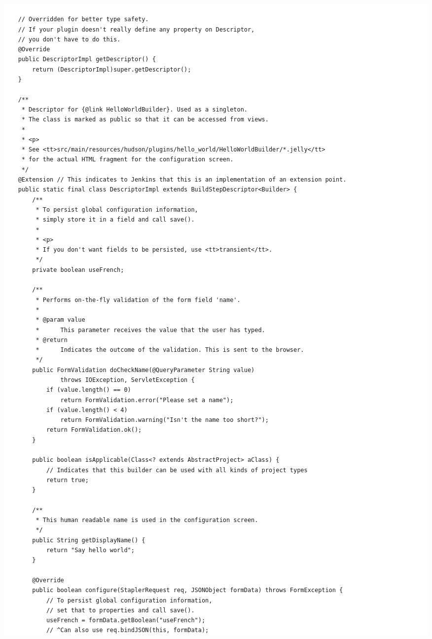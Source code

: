 ```

    // Overridden for better type safety.
    // If your plugin doesn't really define any property on Descriptor,
    // you don't have to do this.
    @Override
    public DescriptorImpl getDescriptor() {
        return (DescriptorImpl)super.getDescriptor();
    }

    /**
     * Descriptor for {@link HelloWorldBuilder}. Used as a singleton.
     * The class is marked as public so that it can be accessed from views.
     *
     * <p>
     * See <tt>src/main/resources/hudson/plugins/hello_world/HelloWorldBuilder/*.jelly</tt>
     * for the actual HTML fragment for the configuration screen.
     */
    @Extension // This indicates to Jenkins that this is an implementation of an extension point.
    public static final class DescriptorImpl extends BuildStepDescriptor<Builder> {
        /**
         * To persist global configuration information,
         * simply store it in a field and call save().
         *
         * <p>
         * If you don't want fields to be persisted, use <tt>transient</tt>.
         */
        private boolean useFrench;

        /**
         * Performs on-the-fly validation of the form field 'name'.
         *
         * @param value
         *      This parameter receives the value that the user has typed.
         * @return
         *      Indicates the outcome of the validation. This is sent to the browser.
         */
        public FormValidation doCheckName(@QueryParameter String value)
                throws IOException, ServletException {
            if (value.length() == 0)
                return FormValidation.error("Please set a name");
            if (value.length() < 4)
                return FormValidation.warning("Isn't the name too short?");
            return FormValidation.ok();
        }

        public boolean isApplicable(Class<? extends AbstractProject> aClass) {
            // Indicates that this builder can be used with all kinds of project types 
            return true;
        }

        /**
         * This human readable name is used in the configuration screen.
         */
        public String getDisplayName() {
            return "Say hello world";
        }

        @Override
        public boolean configure(StaplerRequest req, JSONObject formData) throws FormException {
            // To persist global configuration information,
            // set that to properties and call save().
            useFrench = formData.getBoolean("useFrench");
            // ^Can also use req.bindJSON(this, formData);
```